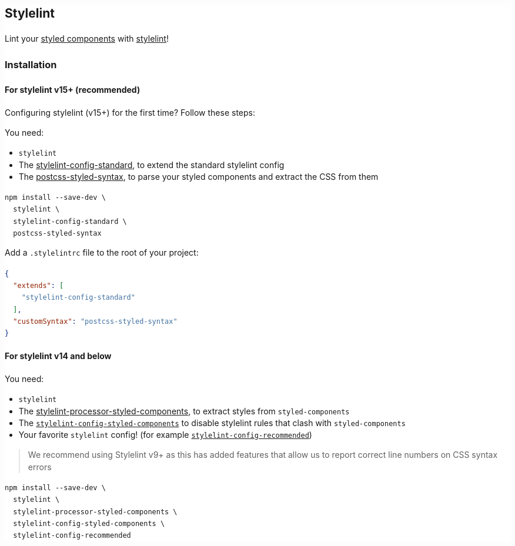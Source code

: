 ## Stylelint

Lint your [styled components](https://github.com/styled-components/styled-components) with [stylelint](http://stylelint.io/)!

### Installation

#### For stylelint v15+ (recommended)

Configuring stylelint (v15+) for the first time? Follow these steps:

You need:

- `stylelint`
- The [stylelint-config-standard](https://github.com/stylelint/stylelint-config-standard), to extend the standard stylelint config
- The [postcss-styled-syntax](https://github.com/hudochenkov/postcss-styled-syntax), to parse your styled components and extract the CSS from them

```
npm install --save-dev \
  stylelint \
  stylelint-config-standard \
  postcss-styled-syntax
```

Add a `.stylelintrc` file to the root of your project:

```JSON
{
  "extends": [
    "stylelint-config-standard"
  ],
  "customSyntax": "postcss-styled-syntax"
}
```

#### For stylelint v14 and below

You need:

- `stylelint`
- The [stylelint-processor-styled-components](https://github.com/styled-components/stylelint-processor-styled-components), to extract styles from `styled-components`
- The [`stylelint-config-styled-components`](https://github.com/styled-components/stylelint-config-styled-components) to disable stylelint rules that clash with `styled-components`
- Your favorite `stylelint` config! (for example [`stylelint-config-recommended`](https://github.com/stylelint/stylelint-config-recommended))

> We recommend using Stylelint v9+ as this has added features that allow us to report correct line numbers on CSS syntax errors

```
npm install --save-dev \
  stylelint \
  stylelint-processor-styled-components \
  stylelint-config-styled-components \
  stylelint-config-recommended
```
